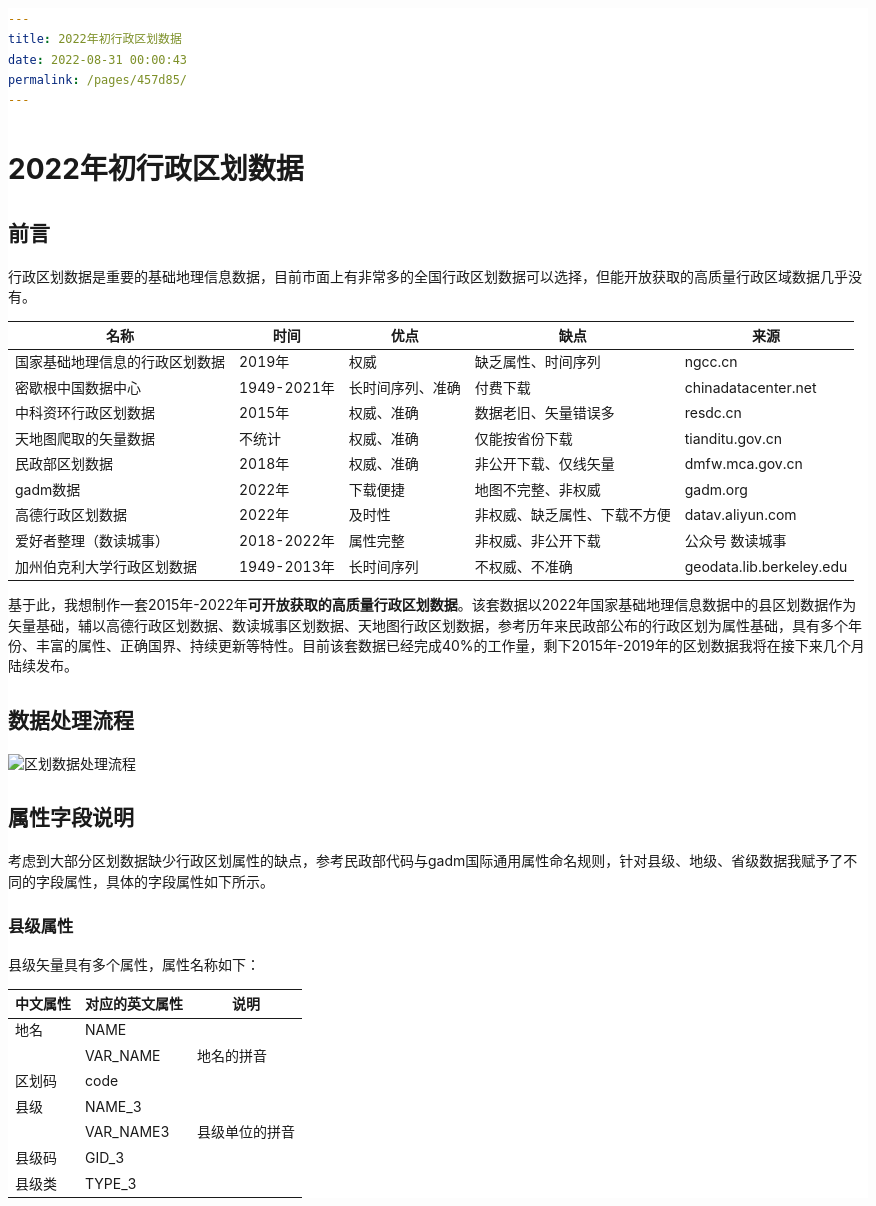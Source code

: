 ```yaml
---
title: 2022年初行政区划数据
date: 2022-08-31 00:00:43
permalink: /pages/457d85/
---
```

# 2022年初行政区划数据

## 前言

行政区划数据是重要的基础地理信息数据，目前市面上有非常多的全国行政区划数据可以选择，但能开放获取的高质量行政区域数据几乎没有。

| 名称                           | 时间        | 优点             | 缺点                         | 来源                     |
| ------------------------------ | ----------- | ---------------- | ---------------------------- | ------------------------ |
| 国家基础地理信息的行政区划数据 | 2019年      | 权威             | 缺乏属性、时间序列           | ngcc.cn                  |
| 密歇根中国数据中心             | 1949-2021年 | 长时间序列、准确 | 付费下载                     | chinadatacenter.net      |
| 中科资环行政区划数据           | 2015年      | 权威、准确       | 数据老旧、矢量错误多         | resdc.cn                 |
| 天地图爬取的矢量数据           | 不统计      | 权威、准确       | 仅能按省份下载               | tianditu.gov.cn          |
| 民政部区划数据                 | 2018年      | 权威、准确       | 非公开下载、仅线矢量         | dmfw.mca.gov.cn          |
| gadm数据                       | 2022年      | 下载便捷         | 地图不完整、非权威           | gadm.org                 |
| 高德行政区划数据               | 2022年      | 及时性           | 非权威、缺乏属性、下载不方便 | datav.aliyun.com         |
| 爱好者整理（数读城事）         | 2018-2022年 | 属性完整         | 非权威、非公开下载           | 公众号 数读城事          |
| 加州伯克利大学行政区划数据     | 1949-2013年 | 长时间序列       | 不权威、不准确               | geodata.lib.berkeley.edu |

基于此，我想制作一套2015年-2022年**可开放获取的高质量行政区划数据**。该套数据以2022年国家基础地理信息数据中的县区划数据作为矢量基础，辅以高德行政区划数据、数读城事区划数据、天地图行政区划数据，参考历年来民政部公布的行政区划为属性基础，具有多个年份、丰富的属性、正确国界、持续更新等特性。目前该套数据已经完成40%的工作量，剩下2015年-2019年的区划数据我将在接下来几个月陆续发布。

## 数据处理流程



![区划数据处理流程](http://pics.landcover100.com/pics/20222230/630e1db4b5854.jpg)

## 属性字段说明

考虑到大部分区划数据缺少行政区划属性的缺点，参考民政部代码与gadm国际通用属性命名规则，针对县级、地级、省级数据我赋予了不同的字段属性，具体的字段属性如下所示。

### 县级属性

县级矢量具有多个属性，属性名称如下：	

| 中文属性 | 对应的英文属性 | 说明           |
| -------- | -------------- | -------------- |
| 地名     | NAME           |                |
|          | VAR_NAME       | 地名的拼音     |
| 区划码   | code           |                |
| 县级     | NAME_3         |                |
|          | VAR_NAME3      | 县级单位的拼音 |
| 县级码   | GID_3          |                |
| 县级类   | TYPE_3         |                |